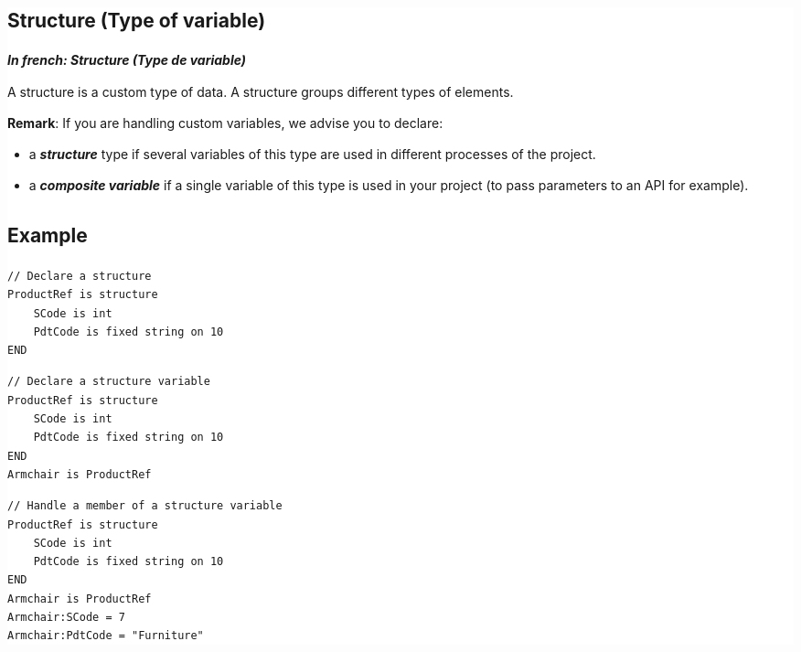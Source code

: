 

## Structure (Type of variable)



***In french: Structure (Type de variable)***

				






<a name="XUse"></a>
<a name="Use"></a>
<a name="description"></a>
A structure is a custom type of data. A structure groups different types of elements.

**Remark**: If you are handling custom variables, we advise you to declare:

- a ***structure*** type if several variables of this type are used in different processes of the project.

- a ***composite variable*** if a single variable of this type is used in your project (to pass parameters to an API for example).





<a name="Example1"></a>
<a name="sample_code"></a>

## Example


```wl
// Declare a structure
ProductRef is structure
	SCode is int
	PdtCode is fixed string on 10
END
```
<a name="Example2"></a>

```wl
// Declare a structure variable
ProductRef is structure
	SCode is int
	PdtCode is fixed string on 10
END
Armchair is ProductRef
```
<a name="Example3"></a>

```wl
// Handle a member of a structure variable
ProductRef is structure
	SCode is int
	PdtCode is fixed string on 10
END
Armchair is ProductRef
Armchair:SCode = 7
Armchair:PdtCode = "Furniture"
```
<a name="Example4"></a>
